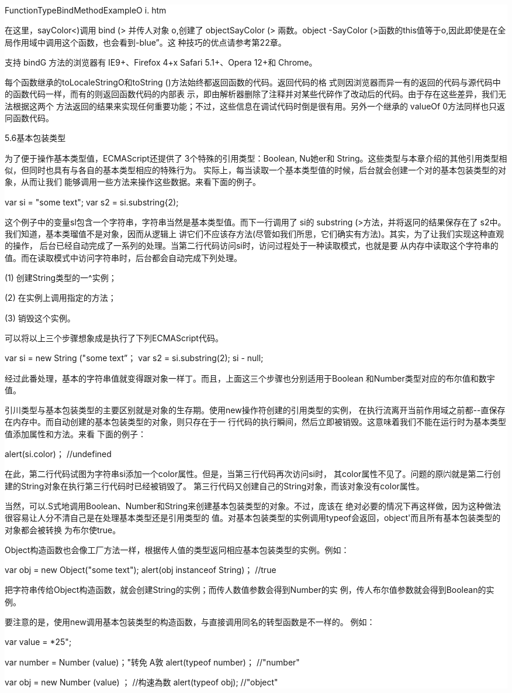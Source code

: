 FunctionTypeBindMethodExampleO i. htm

在这里，sayColor<)调用 bind (> 并传人对象 o,创建了 objectSayColor (> 兩数。object -SayColor (>函数的this值等于o,因此即使是在全局作用域中调用这个函数，也会看到-blue”。这 种技巧的优点请参考第22章。

支持 bindG 方法的浏览器有 IE9+、Firefox 4+x Safari 5.1+、Opera 12+和 Chrome。

每个函数继承的toLocaleStringO和toString ()方法始终都返回函数的代码。返回代码的格 式则因浏览器而异一有的返回的代码与源代码中的函数代码一样，而有的则返回函数代码的内部表 示，即由解析器删除了注释并对某些代碎作了改动后的代码。由于存在这些差异，我们无法根据这两个 方法返回的结果来实现任何重要功能；不过，这些信息在调试代码时倒是很有用。另外一个继承的 valueOf 0方法同样也只返冋函数代码。

5.6基本包装类型

为了便于操作基本类型值，ECMAScript还提供了 3个特殊的引用类型：Boolean, Nu她er和 String。这些类型与本章介绍的其他引用类型相似，但同时也具有与各自的基本类型相应的特殊行为。 实际上，每当读取一个基本类型值的时候，后台就会创建一个对的基本包装类型的对象，从而让我们 能够调用一些方法来操作这些数据。来看下面的例子。

var si = "some text"; var s2 = si.substring{2);

这个例子中的变量sl包含一个字符串，字符串当然是基本类型值。而下一行调用了 si的 substring (>方法，并将返冋的结果保存在了 s2中。我们知道，基本类瑠值不是对象，因而从逻辑上 讲它们不应该存方法(尽管如我们所思，它们确实有方法)。其实，为了让我们实现这种直观的操作， 后台已经自动完成了一系列的处理。当第二行代码访问si时，访问过程处于一种读取模式，也就是要 从内存中读取这个字符串的值。而在读取模式中访问字符串时，后台都会自动完成下列处理。

(1)    创建String类型的一^实例；

(2)    在实例上调用指定的方法；

(3)    销毁这个实例。

可以将以上三个步骤想象成是执行了下列ECMAScript代码。

var si = new String ("some text”； var s2 = si.substring(2); si - null;

经过此番处理，基本的字符串值就变得跟对象一样丁。而且，上面这三个步骤也分别适用于Boolean 和Number类型对应的布尔值和数宇值。

引川类型与基本包装类型的主要区别就是对象的生存期。使用new操作符创建的引用类型的实例， 在执行流离开当前作用域之前都--直保存在内存中。而自动创建的基本包装类型的对象，则只存在于一 行代码的执行瞬间，然后立即被销毁。这意味着我们不能在运行时为基本类型值添加属性和方法。来看 下面的例子：

alert(si.color)； //undefined

在此，第二行代码试图为字符串si添加一个color属性。但是，当第三行代码再次访问si时， 其color属性不见了。问题的原㈥就是第二行创建的String对象在执行第三行代码时已经被销毁了。 第三行代码又创建自己的String对象，而该对象没有color属性。

当然，可以.S式地调用Boolean、Number和String来创建基本包装类型的对象。不过，庞该在 绝对必要的情况下再这样做，因为这种做法很容易让人分不清自己是在处理基本类型还是引用类型的 值。对基本包装类型的实例调用typeof会返回，object'而且所有基本包装类型的对象都会被转换 为布尔使true。

Object构造函数也会像工厂方法一样，根据传人值的类型返冋相应基本包装类型的实例。例如：

var obj = new Object("some text"); alert(obj instanceof String)； //true

把字符串传给Object构造函数，就会创建String的实例；而传人数值参数会得到Number的实 例，传人布尔值参数就会得到Boolean的实例。

要注意的是，使用new调用基本包装类型的构造函数，与直接调用同名的转型函数是不一样的。 例如：

var value = *25";

var number = Number (value)；"转免 A敦 alert(typeof number)；    //"number"

var obj = new Number (value) ； //构速為数 alert(typeof obj);    //"object"

